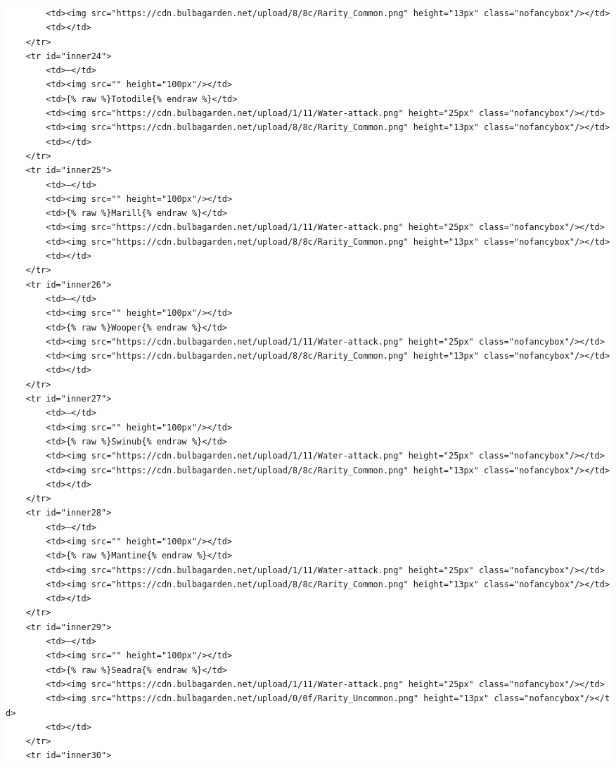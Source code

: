 			<td><img src="https://cdn.bulbagarden.net/upload/8/8c/Rarity_Common.png" height="13px" class="nofancybox"/></td>
			<td></td>
		</tr>
		<tr id="inner24">
			<td>—</td>
			<td><img src="" height="100px"/></td>
			<td>{% raw %}Totodile{% endraw %}</td>
			<td><img src="https://cdn.bulbagarden.net/upload/1/11/Water-attack.png" height="25px" class="nofancybox"/></td>
			<td><img src="https://cdn.bulbagarden.net/upload/8/8c/Rarity_Common.png" height="13px" class="nofancybox"/></td>
			<td></td>
		</tr>
		<tr id="inner25">
			<td>—</td>
			<td><img src="" height="100px"/></td>
			<td>{% raw %}Marill{% endraw %}</td>
			<td><img src="https://cdn.bulbagarden.net/upload/1/11/Water-attack.png" height="25px" class="nofancybox"/></td>
			<td><img src="https://cdn.bulbagarden.net/upload/8/8c/Rarity_Common.png" height="13px" class="nofancybox"/></td>
			<td></td>
		</tr>
		<tr id="inner26">
			<td>—</td>
			<td><img src="" height="100px"/></td>
			<td>{% raw %}Wooper{% endraw %}</td>
			<td><img src="https://cdn.bulbagarden.net/upload/1/11/Water-attack.png" height="25px" class="nofancybox"/></td>
			<td><img src="https://cdn.bulbagarden.net/upload/8/8c/Rarity_Common.png" height="13px" class="nofancybox"/></td>
			<td></td>
		</tr>
		<tr id="inner27">
			<td>—</td>
			<td><img src="" height="100px"/></td>
			<td>{% raw %}Swinub{% endraw %}</td>
			<td><img src="https://cdn.bulbagarden.net/upload/1/11/Water-attack.png" height="25px" class="nofancybox"/></td>
			<td><img src="https://cdn.bulbagarden.net/upload/8/8c/Rarity_Common.png" height="13px" class="nofancybox"/></td>
			<td></td>
		</tr>
		<tr id="inner28">
			<td>—</td>
			<td><img src="" height="100px"/></td>
			<td>{% raw %}Mantine{% endraw %}</td>
			<td><img src="https://cdn.bulbagarden.net/upload/1/11/Water-attack.png" height="25px" class="nofancybox"/></td>
			<td><img src="https://cdn.bulbagarden.net/upload/8/8c/Rarity_Common.png" height="13px" class="nofancybox"/></td>
			<td></td>
		</tr>
		<tr id="inner29">
			<td>—</td>
			<td><img src="" height="100px"/></td>
			<td>{% raw %}Seadra{% endraw %}</td>
			<td><img src="https://cdn.bulbagarden.net/upload/1/11/Water-attack.png" height="25px" class="nofancybox"/></td>
			<td><img src="https://cdn.bulbagarden.net/upload/0/0f/Rarity_Uncommon.png" height="13px" class="nofancybox"/></td>
			<td></td>
		</tr>
		<tr id="inner30">